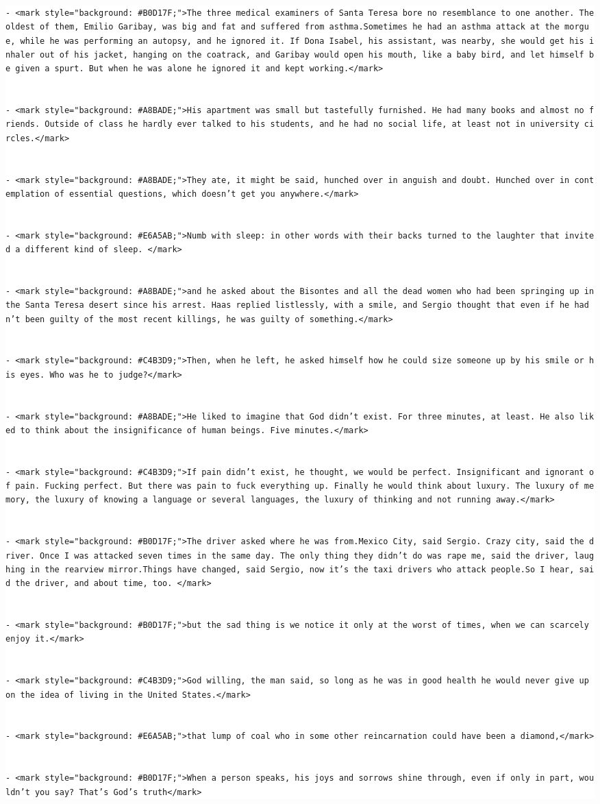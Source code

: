 
	- <mark style="background: #B0D17F;">The three medical examiners of Santa Teresa bore no resemblance to one another. The oldest of them, Emilio Garibay, was big and fat and suffered from asthma.Sometimes he had an asthma attack at the morgue, while he was performing an autopsy, and he ignored it. If Dona Isabel, his assistant, was nearby, she would get his inhaler out of his jacket, hanging on the coatrack, and Garibay would open his mouth, like a baby bird, and let himself be given a spurt. But when he was alone he ignored it and kept working.</mark>


	- <mark style="background: #A8BADE;">His apartment was small but tastefully furnished. He had many books and almost no friends. Outside of class he hardly ever talked to his students, and he had no social life, at least not in university circles.</mark>


	- <mark style="background: #A8BADE;">They ate, it might be said, hunched over in anguish and doubt. Hunched over in contemplation of essential questions, which doesn’t get you anywhere.</mark>


	- <mark style="background: #E6A5AB;">Numb with sleep: in other words with their backs turned to the laughter that invited a different kind of sleep. </mark>


	- <mark style="background: #A8BADE;">and he asked about the Bisontes and all the dead women who had been springing up in the Santa Teresa desert since his arrest. Haas replied listlessly, with a smile, and Sergio thought that even if he hadn’t been guilty of the most recent killings, he was guilty of something.</mark>


	- <mark style="background: #C4B3D9;">Then, when he left, he asked himself how he could size someone up by his smile or his eyes. Who was he to judge?</mark>


	- <mark style="background: #A8BADE;">He liked to imagine that God didn’t exist. For three minutes, at least. He also liked to think about the insignificance of human beings. Five minutes.</mark>


	- <mark style="background: #C4B3D9;">If pain didn’t exist, he thought, we would be perfect. Insignificant and ignorant of pain. Fucking perfect. But there was pain to fuck everything up. Finally he would think about luxury. The luxury of memory, the luxury of knowing a language or several languages, the luxury of thinking and not running away.</mark>


	- <mark style="background: #B0D17F;">The driver asked where he was from.Mexico City, said Sergio. Crazy city, said the driver. Once I was attacked seven times in the same day. The only thing they didn’t do was rape me, said the driver, laughing in the rearview mirror.Things have changed, said Sergio, now it’s the taxi drivers who attack people.So I hear, said the driver, and about time, too. </mark>


	- <mark style="background: #B0D17F;">but the sad thing is we notice it only at the worst of times, when we can scarcely enjoy it.</mark>


	- <mark style="background: #C4B3D9;">God willing, the man said, so long as he was in good health he would never give up on the idea of living in the United States.</mark>


	- <mark style="background: #E6A5AB;">that lump of coal who in some other reincarnation could have been a diamond,</mark>


	- <mark style="background: #B0D17F;">When a person speaks, his joys and sorrows shine through, even if only in part, wouldn’t you say? That’s God’s truth</mark>
